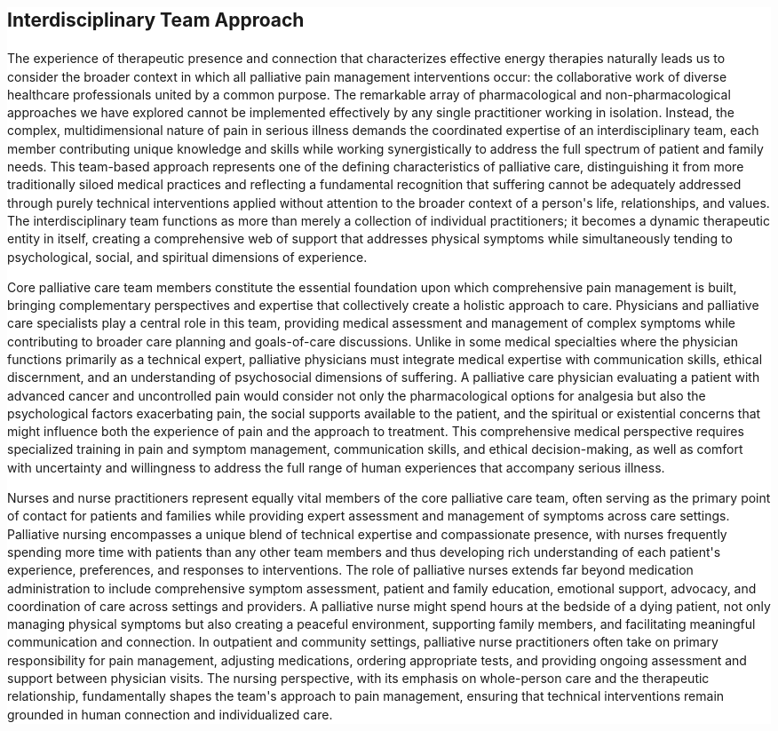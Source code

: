 ## Interdisciplinary Team Approach

The experience of therapeutic presence and connection that characterizes effective energy therapies naturally leads us to consider the broader context in which all palliative pain management interventions occur: the collaborative work of diverse healthcare professionals united by a common purpose. The remarkable array of pharmacological and non-pharmacological approaches we have explored cannot be implemented effectively by any single practitioner working in isolation. Instead, the complex, multidimensional nature of pain in serious illness demands the coordinated expertise of an interdisciplinary team, each member contributing unique knowledge and skills while working synergistically to address the full spectrum of patient and family needs. This team-based approach represents one of the defining characteristics of palliative care, distinguishing it from more traditionally siloed medical practices and reflecting a fundamental recognition that suffering cannot be adequately addressed through purely technical interventions applied without attention to the broader context of a person's life, relationships, and values. The interdisciplinary team functions as more than merely a collection of individual practitioners; it becomes a dynamic therapeutic entity in itself, creating a comprehensive web of support that addresses physical symptoms while simultaneously tending to psychological, social, and spiritual dimensions of experience.

Core palliative care team members constitute the essential foundation upon which comprehensive pain management is built, bringing complementary perspectives and expertise that collectively create a holistic approach to care. Physicians and palliative care specialists play a central role in this team, providing medical assessment and management of complex symptoms while contributing to broader care planning and goals-of-care discussions. Unlike in some medical specialties where the physician functions primarily as a technical expert, palliative physicians must integrate medical expertise with communication skills, ethical discernment, and an understanding of psychosocial dimensions of suffering. A palliative care physician evaluating a patient with advanced cancer and uncontrolled pain would consider not only the pharmacological options for analgesia but also the psychological factors exacerbating pain, the social supports available to the patient, and the spiritual or existential concerns that might influence both the experience of pain and the approach to treatment. This comprehensive medical perspective requires specialized training in pain and symptom management, communication skills, and ethical decision-making, as well as comfort with uncertainty and willingness to address the full range of human experiences that accompany serious illness.

Nurses and nurse practitioners represent equally vital members of the core palliative care team, often serving as the primary point of contact for patients and families while providing expert assessment and management of symptoms across care settings. Palliative nursing encompasses a unique blend of technical expertise and compassionate presence, with nurses frequently spending more time with patients than any other team members and thus developing rich understanding of each patient's experience, preferences, and responses to interventions. The role of palliative nurses extends far beyond medication administration to include comprehensive symptom assessment, patient and family education, emotional support, advocacy, and coordination of care across settings and providers. A palliative nurse might spend hours at the bedside of a dying patient, not only managing physical symptoms but also creating a peaceful environment, supporting family members, and facilitating meaningful communication and connection. In outpatient and community settings, palliative nurse practitioners often take on primary responsibility for pain management, adjusting medications, ordering appropriate tests, and providing ongoing assessment and support between physician visits. The nursing perspective, with its emphasis on whole-person care and the therapeutic relationship, fundamentally shapes the team's approach to pain management, ensuring that technical interventions remain grounded in human connection and individualized care.
